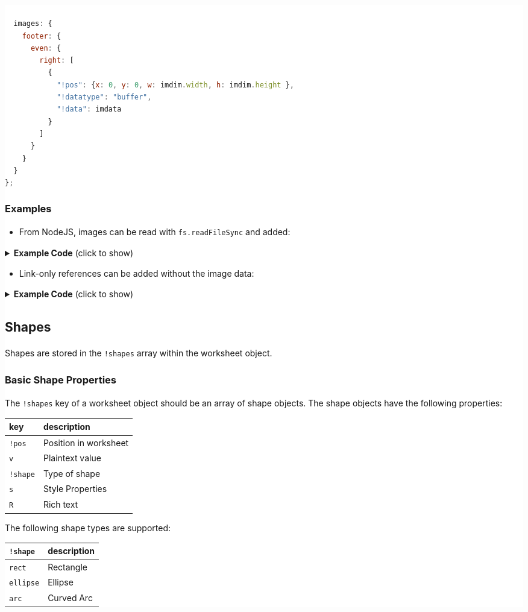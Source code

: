 ```js

  images: {
    footer: {
      even: {
        right: [
          {
            "!pos": {x: 0, y: 0, w: imdim.width, h: imdim.height },
            "!datatype": "buffer",
            "!data": imdata
          }
        ]
      }
    }
  }
};
```

</details>

### Examples

- From NodeJS, images can be read with `fs.readFileSync` and added:

<details><summary><b>Example Code</b> (click to show)</summary></details>

- Link-only references can be added without the image data:

<details><summary><b>Example Code</b> (click to show)</summary></details>

## Shapes

Shapes are stored in the `!shapes` array within the worksheet object.

### Basic Shape Properties

The `!shapes` key of a worksheet object should be an array of shape objects. The
shape objects have the following properties:

| key         | description                     |
|:------------|:--------------------------------|
| `!pos`      | Position in worksheet           |
| `v`         | Plaintext value                 |
| `!shape`    | Type of shape                   |
| `s`         | Style Properties                |
| `R`         | Rich text                       |

The following shape types are supported:

| `!shape`                   | description                             |
|:---------------------------|:----------------------------------------|
| `rect`                     | Rectangle                               |
| `ellipse`                  | Ellipse                                 |
| `arc`                      | Curved Arc                              |
